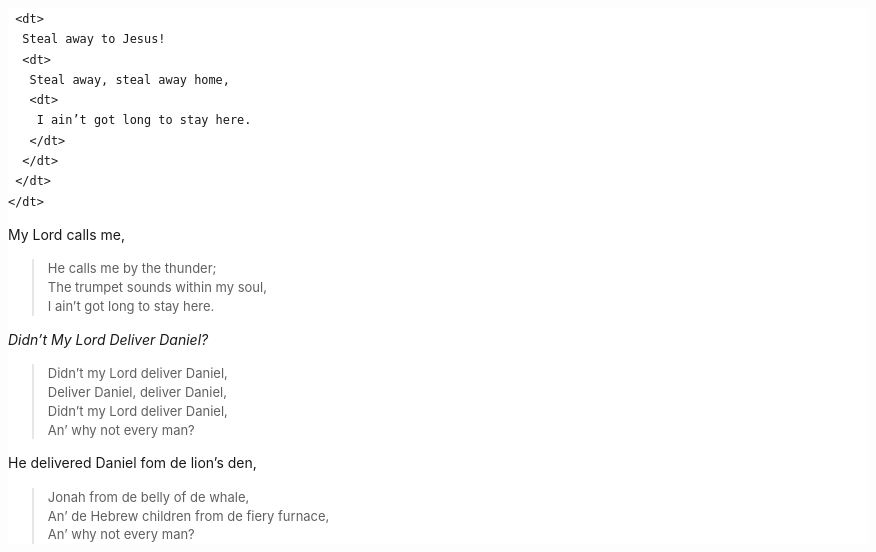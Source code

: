      <dt>
      Steal away to Jesus!
      <dt>
       Steal away, steal away home,
       <dt>
        I ain’t got long to stay here.
       </dt>
      </dt>
     </dt>
    </dt>
   </font>
  </dl>
 </blockquote>
 My Lord calls me,
 <blockquote>
  <dl>
   <font size="-1">
    <dt>
     He calls me by the thunder;
     <dt>
      The trumpet sounds within my soul,
      <dt>
       I ain’t got long to stay here.
      </dt>
     </dt>
    </dt>
   </font>
  </dl>
 </blockquote>
 <i>
  Didn’t My Lord Deliver Daniel?
 </i>
 <blockquote>
  <dl>
   <font size="-1">
    <dt>
     Didn’t my Lord deliver Daniel,
     <dt>
      Deliver Daniel, deliver Daniel,
      <dt>
       Didn’t my Lord deliver Daniel,
       <dt>
        An’ why not every man?
       </dt>
      </dt>
     </dt>
    </dt>
   </font>
  </dl>
 </blockquote>
 He delivered Daniel fom de lion’s den,
 <blockquote>
  <dl>
   <font size="-1">
    <dt>
     Jonah from de belly of de whale,
     <dt>
      An’ de Hebrew children from de fiery furnace,
      <dt>
       An’ why not every man?
      </dt>
     </dt>
    </dt>
   </font>